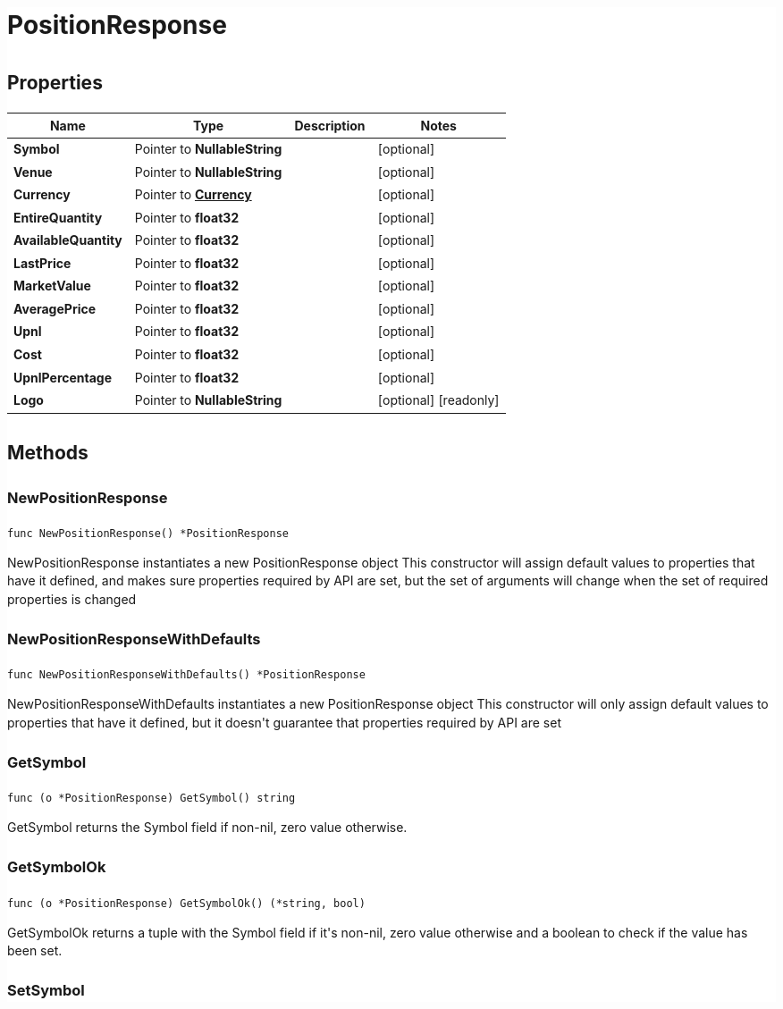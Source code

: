 # PositionResponse

## Properties

Name | Type | Description | Notes
------------ | ------------- | ------------- | -------------
**Symbol** | Pointer to **NullableString** |  | [optional] 
**Venue** | Pointer to **NullableString** |  | [optional] 
**Currency** | Pointer to [**Currency**](Currency.md) |  | [optional] 
**EntireQuantity** | Pointer to **float32** |  | [optional] 
**AvailableQuantity** | Pointer to **float32** |  | [optional] 
**LastPrice** | Pointer to **float32** |  | [optional] 
**MarketValue** | Pointer to **float32** |  | [optional] 
**AveragePrice** | Pointer to **float32** |  | [optional] 
**Upnl** | Pointer to **float32** |  | [optional] 
**Cost** | Pointer to **float32** |  | [optional] 
**UpnlPercentage** | Pointer to **float32** |  | [optional] 
**Logo** | Pointer to **NullableString** |  | [optional] [readonly] 

## Methods

### NewPositionResponse

`func NewPositionResponse() *PositionResponse`

NewPositionResponse instantiates a new PositionResponse object
This constructor will assign default values to properties that have it defined,
and makes sure properties required by API are set, but the set of arguments
will change when the set of required properties is changed

### NewPositionResponseWithDefaults

`func NewPositionResponseWithDefaults() *PositionResponse`

NewPositionResponseWithDefaults instantiates a new PositionResponse object
This constructor will only assign default values to properties that have it defined,
but it doesn't guarantee that properties required by API are set

### GetSymbol

`func (o *PositionResponse) GetSymbol() string`

GetSymbol returns the Symbol field if non-nil, zero value otherwise.

### GetSymbolOk

`func (o *PositionResponse) GetSymbolOk() (*string, bool)`

GetSymbolOk returns a tuple with the Symbol field if it's non-nil, zero value otherwise
and a boolean to check if the value has been set.

### SetSymbol
